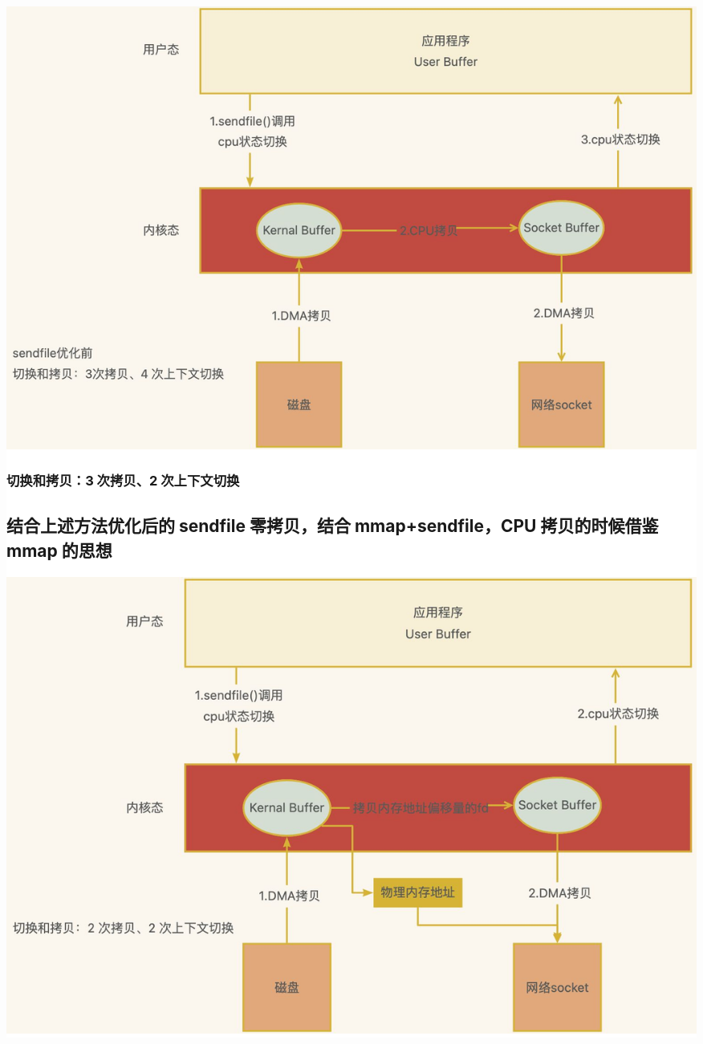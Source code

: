 ![](/images/5d60200706b6d8e7dbbf3b4a4b742fdd.jpeg)
### 切换和拷贝：3 次拷贝、2 次上下文切换
## 结合上述方法优化后的 sendfile 零拷贝，结合 mmap+sendfile，CPU 拷贝的时候借鉴 mmap 的思想
![](/images/107137c4ad38ba2a6c1f50d119561718.jpeg)